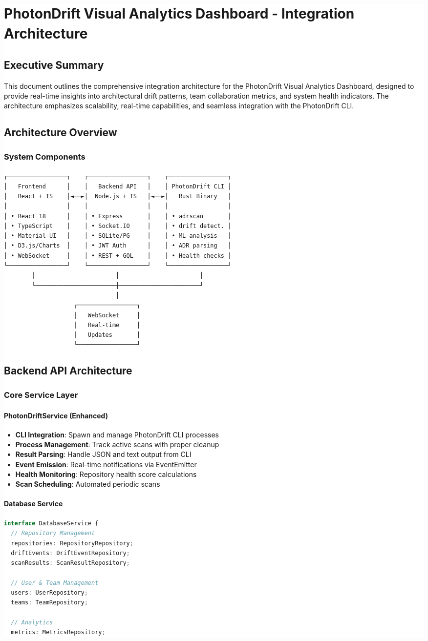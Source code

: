 # PhotonDrift Visual Analytics Dashboard - Integration Architecture

## Executive Summary

This document outlines the comprehensive integration architecture for the PhotonDrift Visual Analytics Dashboard, designed to provide real-time insights into architectural drift patterns, team collaboration metrics, and system health indicators. The architecture emphasizes scalability, real-time capabilities, and seamless integration with the PhotonDrift CLI.

## Architecture Overview

### System Components

```
┌─────────────────┐    ┌─────────────────┐    ┌─────────────────┐
│   Frontend      │    │   Backend API   │    │ PhotonDrift CLI │
│   React + TS    │◄──►│  Node.js + TS   │◄──►│   Rust Binary   │
│                 │    │                 │    │                 │
│ • React 18      │    │ • Express       │    │ • adrscan       │
│ • TypeScript    │    │ • Socket.IO     │    │ • drift detect. │
│ • Material-UI   │    │ • SQLite/PG     │    │ • ML analysis   │
│ • D3.js/Charts  │    │ • JWT Auth      │    │ • ADR parsing   │
│ • WebSocket     │    │ • REST + GQL    │    │ • Health checks │
└─────────────────┘    └─────────────────┘    └─────────────────┘
        │                       │                       │
        └───────────────────────┼───────────────────────┘
                                │
                    ┌─────────────────┐
                    │   WebSocket     │
                    │   Real-time     │
                    │   Updates       │
                    └─────────────────┘
```

## Backend API Architecture

### Core Service Layer

#### PhotonDriftService (Enhanced)
- **CLI Integration**: Spawn and manage PhotonDrift CLI processes
- **Process Management**: Track active scans with proper cleanup
- **Result Parsing**: Handle JSON and text output from CLI
- **Event Emission**: Real-time notifications via EventEmitter
- **Health Monitoring**: Repository health score calculations
- **Scan Scheduling**: Automated periodic scans

#### Database Service
```typescript
interface DatabaseService {
  // Repository Management
  repositories: RepositoryRepository;
  driftEvents: DriftEventRepository;
  scanResults: ScanResultRepository;
  
  // User & Team Management
  users: UserRepository;
  teams: TeamRepository;
  
  // Analytics
  metrics: MetricsRepository;
```